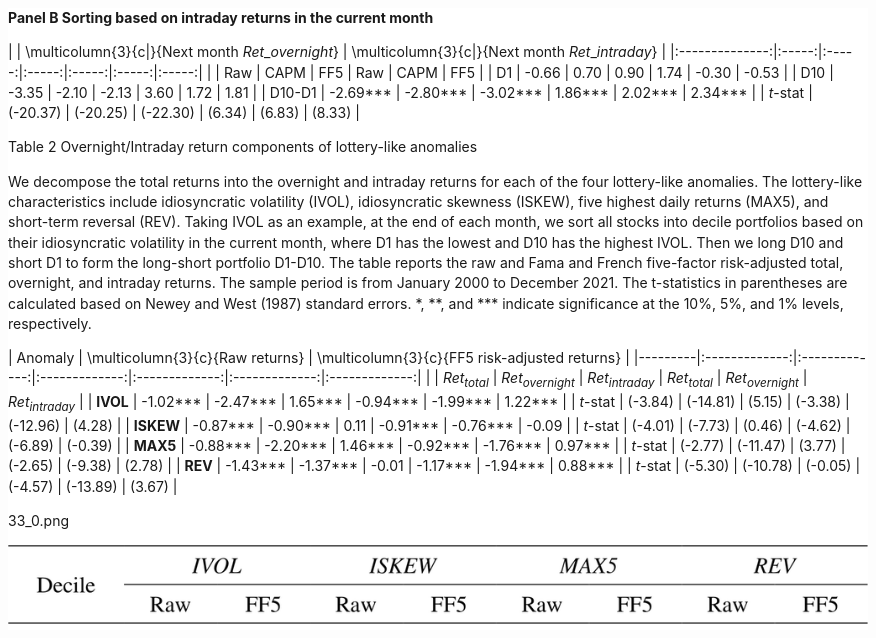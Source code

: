 
**Panel B Sorting based on intraday returns in the current month**

|                | \multicolumn{3}{c|}{Next month $Ret\_overnight$} | \multicolumn{3}{c|}{Next month $Ret\_intraday$} |
|:--------------:|:-----:|:-----:|:-----:|:-----:|:-----:|:-----:|
|                | Raw   | CAPM  | FF5   | Raw   | CAPM  | FF5   |
| D1             | -0.66 | 0.70  | 0.90  | 1.74  | -0.30 | -0.53 |
| D10            | -3.35 | -2.10 | -2.13 | 3.60  | 1.72  | 1.81  |
| D10-D1         | -2.69*** | -2.80*** | -3.02*** | 1.86*** | 2.02*** | 2.34*** |
| $t$-stat       | (-20.37) | (-20.25) | (-22.30) | (6.34) | (6.83) | (8.33) |

Table 2 Overnight/Intraday return components of lottery-like anomalies

We decompose the total returns into the overnight and intraday returns for each of the four lottery-like anomalies. The lottery-like characteristics include idiosyncratic volatility (IVOL), idiosyncratic skewness (ISKEW), five highest daily returns (MAX5), and short-term reversal (REV). Taking IVOL as an example, at the end of each month, we sort all stocks into decile portfolios based on their idiosyncratic volatility in the current month, where D1 has the lowest and D10 has the highest IVOL. Then we long D10 and short D1 to form the long-short portfolio D1-D10. The table reports the raw and Fama and French five-factor risk-adjusted total, overnight, and intraday returns. The sample period is from January 2000 to December 2021. The t-statistics in parentheses are calculated based on Newey and West (1987) standard errors. *, **, and *** indicate significance at the 10%, 5%, and 1% levels, respectively.

| Anomaly | \multicolumn{3}{c}{Raw returns} | \multicolumn{3}{c}{FF5 risk-adjusted returns} |
|---------|:-------------:|:-------------:|:-------------:|:-------------:|:-------------:|:-------------:|
|         | $Ret_{total}$ | $Ret_{overnight}$ | $Ret_{intraday}$ | $Ret_{total}$ | $Ret_{overnight}$ | $Ret_{intraday}$ |
| **IVOL** | -1.02*** | -2.47*** | 1.65*** | -0.94*** | -1.99*** | 1.22*** |
| $t$-stat | (-3.84) | (-14.81) | (5.15) | (-3.38) | (-12.96) | (4.28) |
| **ISKEW** | -0.87*** | -0.90*** | 0.11 | -0.91*** | -0.76*** | -0.09 |
| $t$-stat | (-4.01) | (-7.73) | (0.46) | (-4.62) | (-6.89) | (-0.39) |
| **MAX5** | -0.88*** | -2.20*** | 1.46*** | -0.92*** | -1.76*** | 0.97*** |
| $t$-stat | (-2.77) | (-11.47) | (3.77) | (-2.65) | (-9.38) | (2.78) |
| **REV** | -1.43*** | -1.37*** | -0.01 | -1.17*** | -1.94*** | 0.88*** |
| $t$-stat | (-5.30) | (-10.78) | (-0.05) | (-4.57) | (-13.89) | (3.67) |

33_0.png

![](34_0.png)
